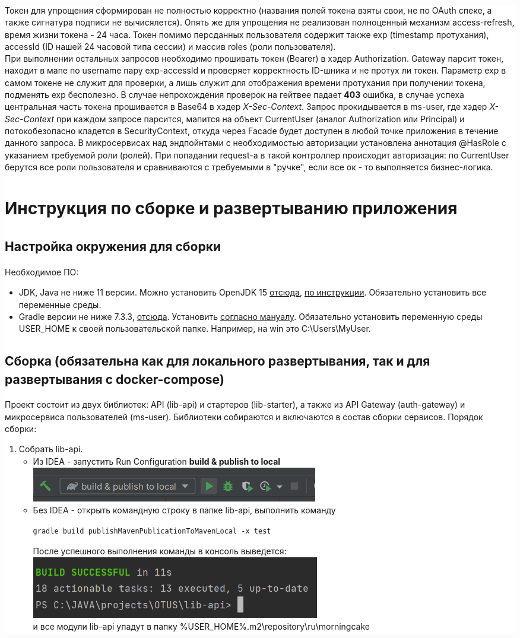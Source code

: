 Токен для упрощения сформирован не полностью корректно (названия полей токена взяты свои, не по OAuth спеке, а также сигнатура 
подписи не вычисялется). Опять же для упрощения не реализован полноценный механизм access-refresh, время жизни токена - 
24 часа. Токен помимо персданных пользователя содержит также exp (timestamp протухания), accessId 
(ID нашей 24 часовой типа сессии) и массив roles (роли пользователя).<br>
При выполнении остальных запросов необходимо прошивать токен (Bearer) в хэдер Authorization. Gateway парсит токен,  
находит в мапе по username пару exp-accessId и проверяет корректность ID-шника и не протух ли токен. Параметр exp в 
самом токене не служит для проверки, а лишь служит для отображения времени протухания при получении токена, подменять 
exp бесполезно. В случае непрохождения проверок на гейтвее падает **403** ошибка, в случае успеха центральная часть токена
прошивается в Base64 в хэдер *X-Sec-Context*. Запрос прокидывается в ms-user, где хэдер *X-Sec-Context* при каждом запросе 
парсится, мапится на объект CurrentUser (аналог Authorization или Principal) и потокобезопасно кладется в SecurityContext, 
откуда через Facade будет доступен в любой точке приложения в течение данного запроса.
В микросервисах над эндпойнтами с необходимостью авторизации установлена аннотация @HasRole с указанием требуемой роли (ролей).
При попадании request-а в такой контроллер происходит авторизация: по CurrentUser берутся все роли пользователя и 
сравниваются с требуемыми в "ручке", если все ок - то выполняется бизнес-логика.<br>

# Инструкция по сборке и развертыванию приложения
## Настройка окружения для сборки
Необходимое ПО:
* JDK, Java не ниже 11 версии. Можно установить OpenJDK 15 [отсюда](https://jdk.java.net/archive/), 
[по инструкции](https://timeweb.com/ru/community/articles/kak-ustanovit-java-development-kit). Обязательно установить
все переменные среды.
* Gradle версии не ниже 7.3.3, [отсюда](https://gradle.org/releases/). Установить 
[согласно мануалу](https://gradle.org/install/). Обязательно установить переменную среды USER_HOME к своей
пользовательской папке. Например, на win это C:\Users\MyUser.
## Сборка (обязательна как для локального развертывания, так и для развертывания с docker-compose)
Проект состоит из двух библиотек: API (lib-api) и стартеров (lib-starter), а также из API Gateway (auth-gateway) и 
микросервиса пользователей (ms-user). Библиотеки собираются и включаются в состав сборки сервисов.
Порядок сборки:
1) Cобрать lib-api. 
   * Из IDEA - запустить Run Configuration **build & publish to local** <br>![img.png](img/img15.png)<br>
   * Без IDEA - открыть командную строку в папке lib-api, выполнить команду
     ~~~ 
     gradle build publishMavenPublicationToMavenLocal -x test
     ~~~
     После успешного выполнения команды в консоль выведется:
     <br>![img_1.png](img/img_1.png)<br>
     и все модули lib-api упадут в папку %USER_HOME%\.m2\repository\ru\morningcake